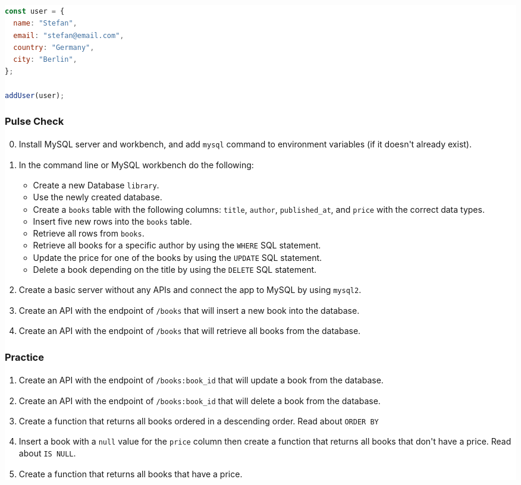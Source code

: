    ```js
   const user = {
     name: "Stefan",
     email: "stefan@email.com",
     country: "Germany",
     city: "Berlin",
   };

   addUser(user);
   ```

### Pulse Check

0. Install MySQL server and workbench, and add `mysql` command to environment variables (if it doesn't already exist).

1. In the command line or MySQL workbench do the following:

   - Create a new Database `library`.
   - Use the newly created database.
   - Create a `books` table with the following columns: `title`, `author`, `published_at`, and `price` with the correct data types.
   - Insert five new rows into the `books` table.
   - Retrieve all rows from `books`.
   - Retrieve all books for a specific author by using the `WHERE` SQL statement.
   - Update the price for one of the books by using the `UPDATE` SQL statement.
   - Delete a book depending on the title by using the `DELETE` SQL statement.

2. Create a basic server without any APIs and connect the app to MySQL by using `mysql2`.

3. Create an API with the endpoint of `/books` that will insert a new book into the database.

4. Create an API with the endpoint of `/books` that will retrieve all books from the database.

### Practice

1. Create an API with the endpoint of `/books:book_id` that will update a book from the database.

2. Create an API with the endpoint of `/books:book_id` that will delete a book from the database.

3. Create a function that returns all books ordered in a descending order. Read about `ORDER BY`

4. Insert a book with a `null` value for the `price` column then create a function that returns all books that don't have a price. Read about `IS NULL`.

5. Create a function that returns all books that have a price.
